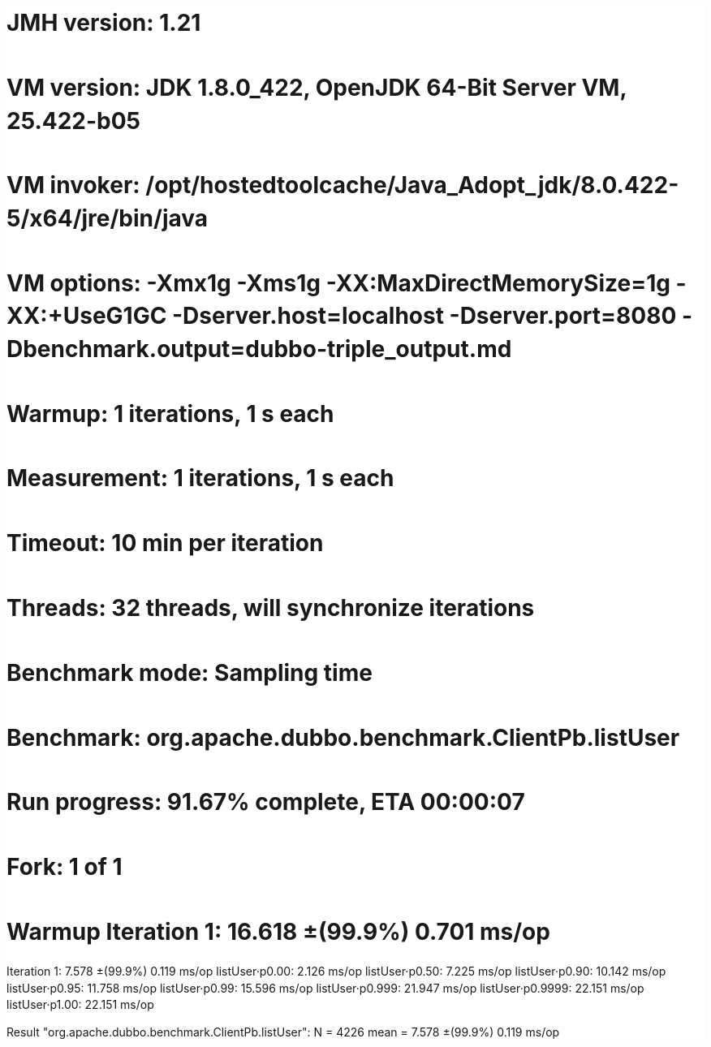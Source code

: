 
# JMH version: 1.21
# VM version: JDK 1.8.0_422, OpenJDK 64-Bit Server VM, 25.422-b05
# VM invoker: /opt/hostedtoolcache/Java_Adopt_jdk/8.0.422-5/x64/jre/bin/java
# VM options: -Xmx1g -Xms1g -XX:MaxDirectMemorySize=1g -XX:+UseG1GC -Dserver.host=localhost -Dserver.port=8080 -Dbenchmark.output=dubbo-triple_output.md
# Warmup: 1 iterations, 1 s each
# Measurement: 1 iterations, 1 s each
# Timeout: 10 min per iteration
# Threads: 32 threads, will synchronize iterations
# Benchmark mode: Sampling time
# Benchmark: org.apache.dubbo.benchmark.ClientPb.listUser

# Run progress: 91.67% complete, ETA 00:00:07
# Fork: 1 of 1
# Warmup Iteration   1: 16.618 ±(99.9%) 0.701 ms/op
Iteration   1: 7.578 ±(99.9%) 0.119 ms/op
                 listUser·p0.00:   2.126 ms/op
                 listUser·p0.50:   7.225 ms/op
                 listUser·p0.90:   10.142 ms/op
                 listUser·p0.95:   11.758 ms/op
                 listUser·p0.99:   15.596 ms/op
                 listUser·p0.999:  21.947 ms/op
                 listUser·p0.9999: 22.151 ms/op
                 listUser·p1.00:   22.151 ms/op



Result "org.apache.dubbo.benchmark.ClientPb.listUser":
  N = 4226
  mean =      7.578 ±(99.9%) 0.119 ms/op

